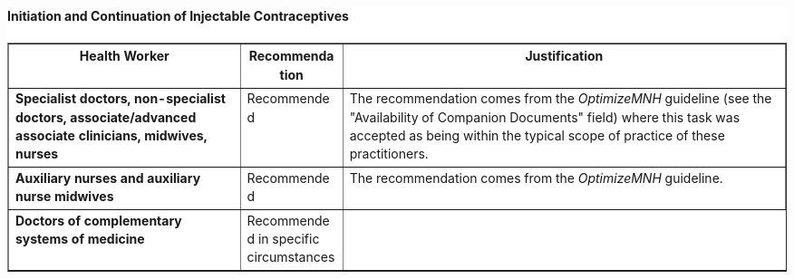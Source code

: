 
####  Initiation and Continuation of Injectable Contraceptives 
<table border="1" cellpadding="3" cellspacing="1" summary="Table: Initiation and Continuation of Injectable Contraceptives">
 <thead>
  <tr>
   <th class="Center" scope="col" valign="top">
    Health Worker
   </th>
   <th class="Center" scope="col" valign="top">
    Recommendation
   </th>
   <th class="Center" scope="col" valign="top">
    Justification
   </th>
  </tr>
 </thead>
 <tbody>
  <tr>
   <td valign="top">
    <strong>
     Specialist doctors, non-specialist doctors, associate/advanced associate clinicians, midwives, nurses
    </strong>
   </td>
   <td valign="top">
    Recommended
   </td>
   <td valign="top">
    The recommendation comes from the
    <em>
     OptimizeMNH
    </em>
    guideline (see the "Availability of Companion Documents" field) where this task was accepted as being within the typical scope of practice of these practitioners.
   </td>
  </tr>
  <tr>
   <td valign="top">
    <strong>
     Auxiliary nurses and auxiliary nurse midwives
    </strong>
   </td>
   <td valign="top">
    Recommended
   </td>
   <td valign="top">
    The recommendation comes from the
    <em>
     OptimizeMNH
    </em>
    guideline.
   </td>
  </tr>
  <tr>
   <td valign="top">
    <strong>
     Doctors of complementary systems of medicine
    </strong>
   </td>
   <td valign="top">
    Recommended in specific circumstances
    <br/>